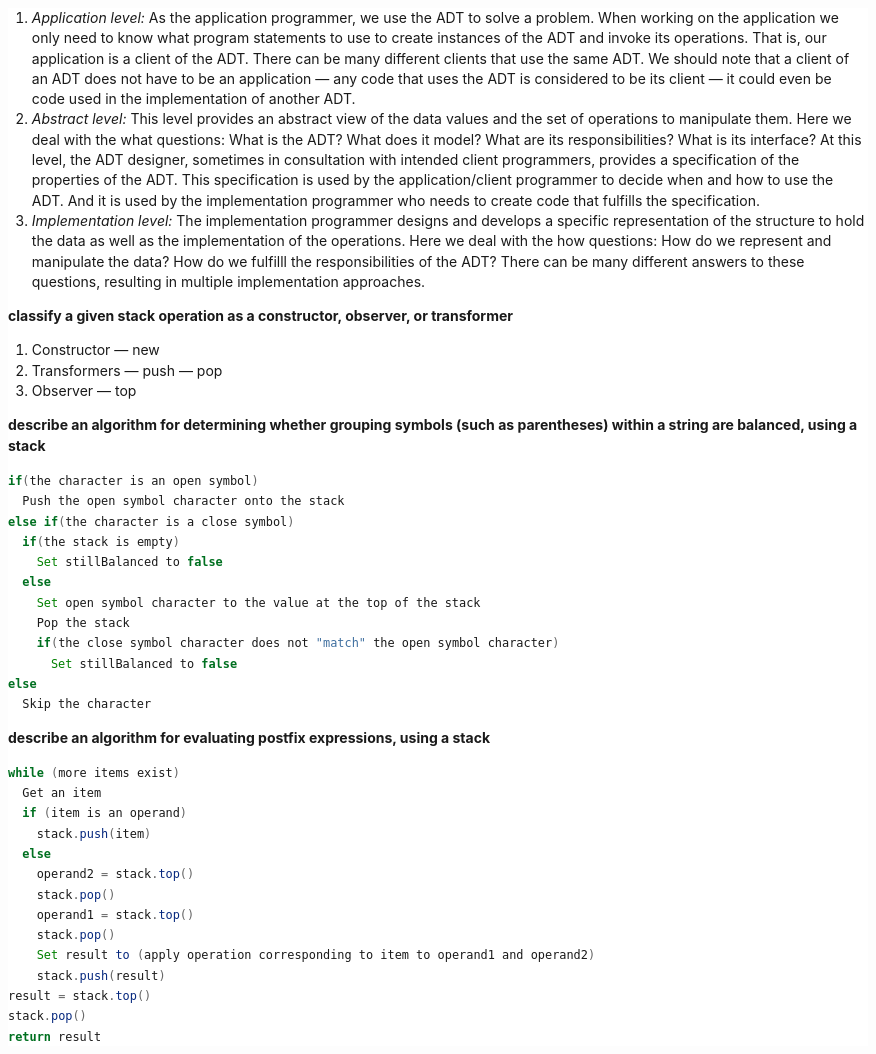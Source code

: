 1. *Application level:* As the application programmer, we use the ADT to solve a problem. When working on the application we only need to know what program statements to use to create instances of the ADT and invoke its operations. That is, our application is a client of the ADT. There can be many different clients that use the same ADT. We should note that a client of an ADT does not have to be an application — any code that uses the ADT is considered to be its client — it could even be code used in the implementation of another ADT.
2. *Abstract level:* This level provides an abstract view of the data values and the set of operations to manipulate them. Here we deal with the what questions: What is the ADT? What does it model? What are its responsibilities? What is its interface? At this level, the ADT designer, sometimes in consultation with intended client programmers, provides a specification of the properties of the ADT. This specification is used by the application/client programmer to decide when and how to use the ADT. And it is used by the implementation programmer who needs to create code that fulfills the specification.
3. *Implementation level:* The implementation programmer designs and develops a specific representation of the structure to hold the data as well as the implementation of the operations. Here we deal with the how questions: How do we represent and manipulate the data? How do we fulfilll the responsibilities of the ADT? There can be many different answers to these questions, resulting in multiple implementation approaches.

**classify a given stack operation as a constructor, observer, or transformer**

1. Constructor —  new
2. Transformers — push — pop
3. Observer — top

**describe an algorithm for determining whether grouping symbols (such as parentheses) within a string are balanced, using a stack**

```java
if(the character is an open symbol)
  Push the open symbol character onto the stack
else if(the character is a close symbol)
  if(the stack is empty)
    Set stillBalanced to false
  else
    Set open symbol character to the value at the top of the stack
    Pop the stack
    if(the close symbol character does not "match" the open symbol character)
      Set stillBalanced to false
else
  Skip the character
```

**describe an algorithm for evaluating postfix expressions, using a stack**

```java
while (more items exist)
  Get an item
  if (item is an operand)
    stack.push(item)
  else
    operand2 = stack.top()
    stack.pop()
    operand1 = stack.top()
    stack.pop()
    Set result to (apply operation corresponding to item to operand1 and operand2)
    stack.push(result)
result = stack.top()
stack.pop()
return result
```
